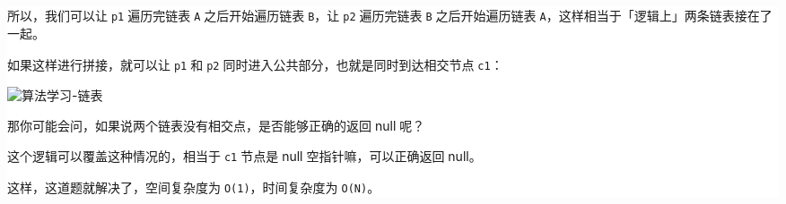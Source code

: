 所以，我们可以让 `p1` 遍历完链表 `A` 之后开始遍历链表 `B`，让 `p2` 遍历完链表 `B` 之后开始遍历链表 `A`，这样相当于「逻辑上」两条链表接在了一起。

如果这样进行拼接，就可以让 `p1` 和 `p2` 同时进入公共部分，也就是同时到达相交节点 `c1`：

![算法学习-链表](https://cdn.jsdelivr.net/gh/LesanOuO/images/img/%E7%AE%97%E6%B3%95%E5%AD%A6%E4%B9%A0-%E9%93%BE%E8%A1%A8.png)

那你可能会问，如果说两个链表没有相交点，是否能够正确的返回 null 呢？

这个逻辑可以覆盖这种情况的，相当于 `c1` 节点是 null 空指针嘛，可以正确返回 null。

这样，这道题就解决了，空间复杂度为 `O(1)`，时间复杂度为 `O(N)`。
